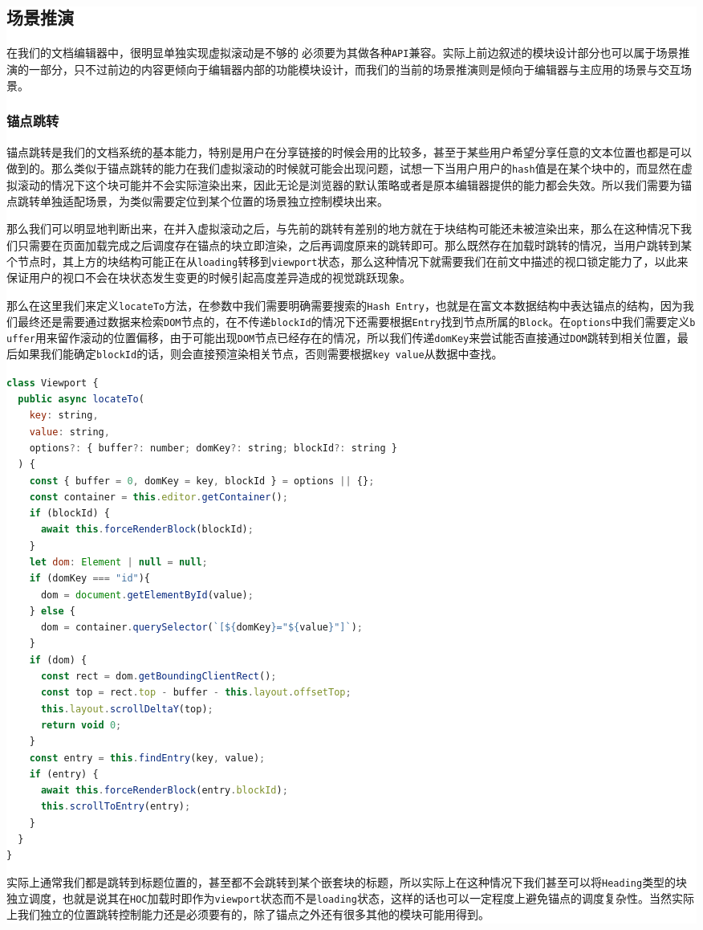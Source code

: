 ## 场景推演
在我们的文档编辑器中，很明显单独实现虚拟滚动是不够的 必须要为其做各种`API`兼容。实际上前边叙述的模块设计部分也可以属于场景推演的一部分，只不过前边的内容更倾向于编辑器内部的功能模块设计，而我们的当前的场景推演则是倾向于编辑器与主应用的场景与交互场景。

### 锚点跳转
锚点跳转是我们的文档系统的基本能力，特别是用户在分享链接的时候会用的比较多，甚至于某些用户希望分享任意的文本位置也都是可以做到的。那么类似于锚点跳转的能力在我们虚拟滚动的时候就可能会出现问题，试想一下当用户用户的`hash`值是在某个块中的，而显然在虚拟滚动的情况下这个块可能并不会实际渲染出来，因此无论是浏览器的默认策略或者是原本编辑器提供的能力都会失效。所以我们需要为锚点跳转单独适配场景，为类似需要定位到某个位置的场景独立控制模块出来。

那么我们可以明显地判断出来，在并入虚拟滚动之后，与先前的跳转有差别的地方就在于块结构可能还未被渲染出来，那么在这种情况下我们只需要在页面加载完成之后调度存在锚点的块立即渲染，之后再调度原来的跳转即可。那么既然存在加载时跳转的情况，当用户跳转到某个节点时，其上方的块结构可能正在从`loading`转移到`viewport`状态，那么这种情况下就需要我们在前文中描述的视口锁定能力了，以此来保证用户的视口不会在块状态发生变更的时候引起高度差异造成的视觉跳跃现象。

那么在这里我们来定义`locateTo`方法，在参数中我们需要明确需要搜索的`Hash Entry`，也就是在富文本数据结构中表达锚点的结构，因为我们最终还是需要通过数据来检索`DOM`节点的，在不传递`blockId`的情况下还需要根据`Entry`找到节点所属的`Block`。在`options`中我们需要定义`buffer`用来留作滚动的位置偏移，由于可能出现`DOM`节点已经存在的情况，所以我们传递`domKey`来尝试能否直接通过`DOM`跳转到相关位置，最后如果我们能确定`blockId`的话，则会直接预渲染相关节点，否则需要根据`key value`从数据中查找。

```js
class Viewport {
  public async locateTo(
    key: string, 
    value: string, 
    options?: { buffer?: number; domKey?: string; blockId?: string }
  ) {
    const { buffer = 0, domKey = key, blockId } = options || {};
    const container = this.editor.getContainer();
    if (blockId) {
      await this.forceRenderBlock(blockId);
    }
    let dom: Element | null = null;
    if (domKey === "id"){
      dom = document.getElementById(value);
    } else {
      dom = container.querySelector(`[${domKey}="${value}"]`);
    }
    if (dom) {
      const rect = dom.getBoundingClientRect();
      const top = rect.top - buffer - this.layout.offsetTop;
      this.layout.scrollDeltaY(top);
      return void 0;
    }
    const entry = this.findEntry(key, value);
    if (entry) {
      await this.forceRenderBlock(entry.blockId);
      this.scrollToEntry(entry);
    }
  }
} 
```

实际上通常我们都是跳转到标题位置的，甚至都不会跳转到某个嵌套块的标题，所以实际上在这种情况下我们甚至可以将`Heading`类型的块独立调度，也就是说其在`HOC`加载时即作为`viewport`状态而不是`loading`状态，这样的话也可以一定程度上避免锚点的调度复杂性。当然实际上我们独立的位置跳转控制能力还是必须要有的，除了锚点之外还有很多其他的模块可能用得到。
